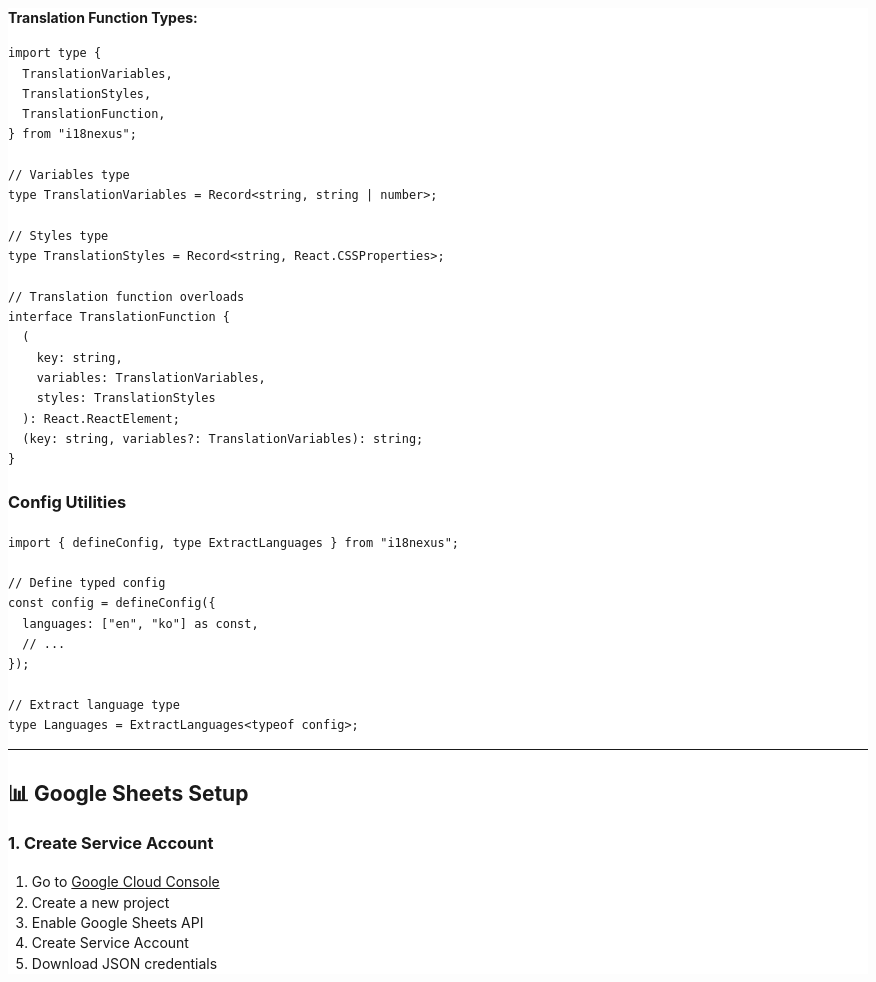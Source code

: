 **Translation Function Types:**

```tsx
import type {
  TranslationVariables,
  TranslationStyles,
  TranslationFunction,
} from "i18nexus";

// Variables type
type TranslationVariables = Record<string, string | number>;

// Styles type
type TranslationStyles = Record<string, React.CSSProperties>;

// Translation function overloads
interface TranslationFunction {
  (
    key: string,
    variables: TranslationVariables,
    styles: TranslationStyles
  ): React.ReactElement;
  (key: string, variables?: TranslationVariables): string;
}
```

### Config Utilities

```tsx
import { defineConfig, type ExtractLanguages } from "i18nexus";

// Define typed config
const config = defineConfig({
  languages: ["en", "ko"] as const,
  // ...
});

// Extract language type
type Languages = ExtractLanguages<typeof config>;
```

---

## 📊 Google Sheets Setup

### 1. Create Service Account

1. Go to [Google Cloud Console](https://console.cloud.google.com/)
2. Create a new project
3. Enable Google Sheets API
4. Create Service Account
5. Download JSON credentials

